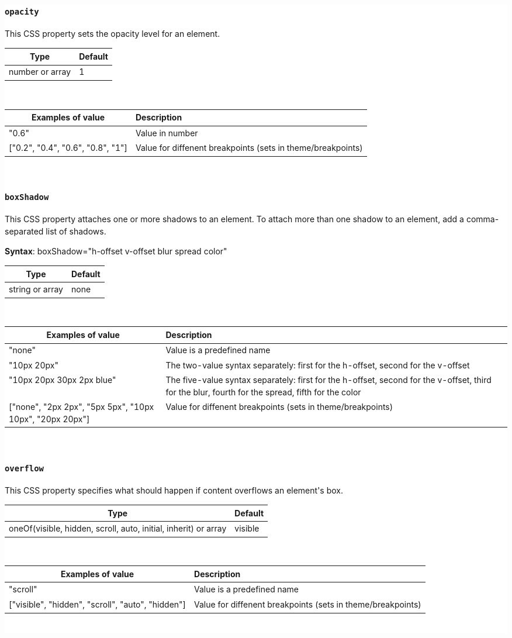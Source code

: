

### `opacity`	

 This CSS property sets the opacity level for an element.	

| Type            | Default |	
| --------------- | :------ |	
| number or array |    1    |	
<br/>

|         Examples of value         |                         Description                         |
| --------------------------------- | :---------------------------------------------------------- |
| "0.6"                             | Value in number                                             |
| ["0.2", "0.4", "0.6", "0.8", "1"] | Value for diffenent breakpoints (sets in theme/breakpoints) |
<br/>




### `boxShadow`	

 This CSS property attaches one or more shadows to an element. To attach more than one shadow to an element, add a comma-separated list of shadows.	

 **Syntax**: boxShadow="h-offset v-offset blur spread color"	

| Type            | Default |	
| --------------- | :------ |	
| string or array |  none   |	
<br/>

|                    Examples of value                     |                                                                    Description                                                                    |
| -------------------------------------------------------- | :------------------------------------------------------------------------------------------------------------------------------------------------ |
| "none"                                                   | Value is a predefined name                                                                                                                        |
| "10px 20px"                                              | The two-value syntax separately: first for the h-offset, second for the v-offset                                                                  |
| "10px 20px 30px 2px blue"                                | The five-value syntax separately: first for the h-offset, second for the v-offset, third for the blur, fourth for the spread, fifth for the color |
| ["none", "2px 2px", "5px 5px", "10px 10px", "20px 20px"] | Value for diffenent breakpoints (sets in theme/breakpoints)                                                                                       |
<br/>


### `overflow`	

 This CSS property specifies what should happen if content overflows an element's box.	

| Type                                                            | Default |	
| --------------------------------------------------------------- | :------ |	
| oneOf(visible, hidden, scroll, auto, initial, inherit) or array | visible |	
<br/>

|                 Examples of value                 |                         Description                         |
| ------------------------------------------------- | :---------------------------------------------------------- |
| "scroll"                                          | Value is a predefined name                                  |
| ["visible", "hidden", "scroll", "auto", "hidden"] | Value for diffenent breakpoints (sets in theme/breakpoints) |
<br/>
